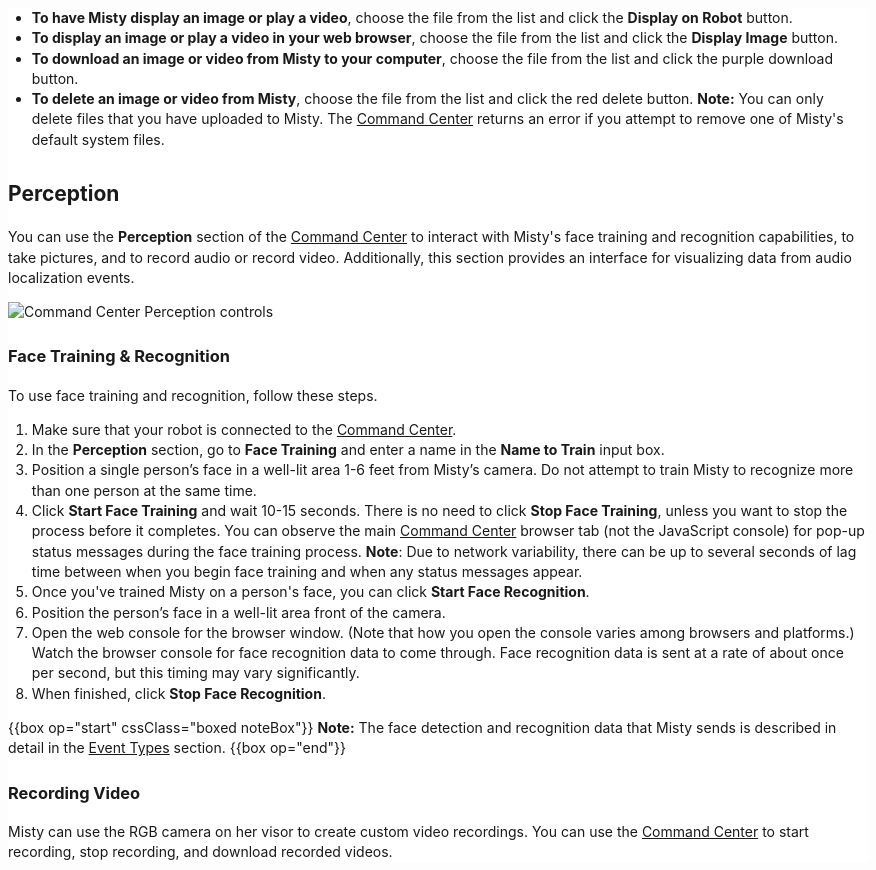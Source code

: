 * **To have Misty display an image or play a video**, choose the file from the list and click the **Display on Robot** button.
* **To display an image or play a video in your web browser**, choose the file from the list and click the **Display Image** button.
* **To download an image or video from Misty to your computer**, choose the file from the list and click the purple download button.
* **To delete an image or video from Misty**, choose the file from the list and click the red delete button. **Note:** You can only delete files that you have uploaded to  Misty. The [Command Center](http://sdk.mistyrobotics.com/command-center/) returns an error if you attempt to remove one of Misty's default system files.

## Perception

You can use the **Perception** section of the [Command Center](http://sdk.mistyrobotics.com/command-center/) to interact with Misty's face training and recognition capabilities, to take pictures, and to record audio or record video. Additionally, this section provides an interface for visualizing data from audio localization events.

![Command Center Perception controls](/assets/images/command_center_perception.png)

### Face Training & Recognition

To use face training and recognition, follow these steps.

1. Make sure that your robot is connected to the [Command Center](http://sdk.mistyrobotics.com/command-center/).
2. In the **Perception** section, go to **Face Training** and enter a name in the **Name to Train** input box.
3. Position a single person’s face in a well-lit area 1-6 feet from Misty’s camera. Do not attempt to train Misty to recognize more than one person at the same time.
4. Click **Start Face Training** and wait 10-15 seconds. There is no need to click **Stop Face Training**, unless you want to stop the process before it completes. You can observe the main [Command Center](http://sdk.mistyrobotics.com/command-center/) browser tab (not the JavaScript console) for pop-up status messages during the face training process. **Note**: Due to network variability, there can be up to several seconds of lag time between when you begin face training and when any status messages appear.
5. Once you've trained Misty on a person's face, you can click **Start Face Recognition**.
6. Position the person’s face in a well-lit area front of the camera.
7. Open the web console for the browser window. (Note that how you open the console varies among browsers and platforms.) Watch the browser console for face recognition data to come through. Face recognition data is sent at a rate of about once per second, but this timing may vary significantly.
8. When finished, click **Stop Face Recognition**.

{{box op="start" cssClass="boxed noteBox"}}
**Note:** The face detection and recognition data that Misty sends is described in detail in the [Event Types](../../../misty-ii/robot/sensor-data) section.
{{box op="end"}}

### Recording Video

Misty can use the RGB camera on her visor to create custom video recordings. You can use the [Command Center](http://sdk.mistyrobotics.com/command-center/) to start  recording, stop recording, and download recorded videos.
